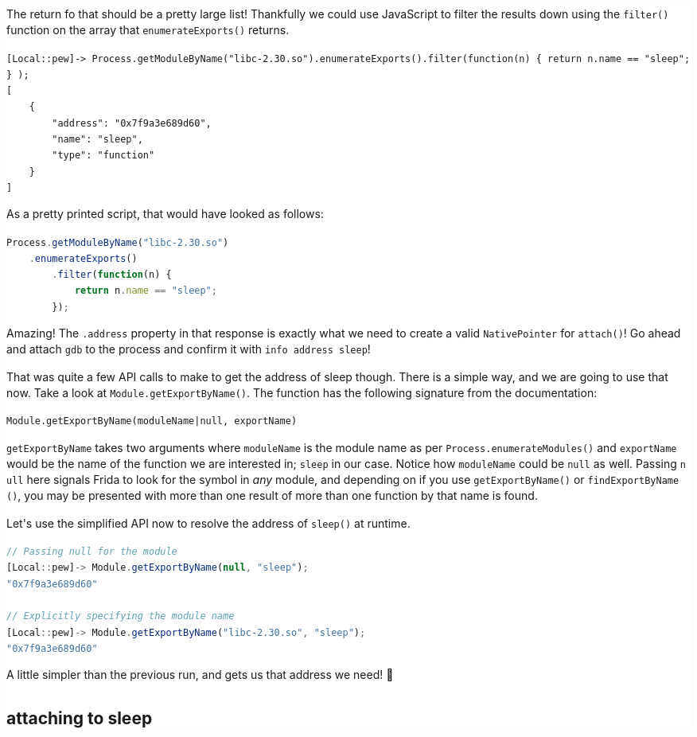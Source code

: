 The return fo that should be a pretty large list! Thankfully we could use JavaScript to filter the results down using the `filter()` function on the array that `enumerateExports()` returns.

```text
[Local::pew]-> Process.getModuleByName("libc-2.30.so").enumerateExports().filter(function(n) { return n.name == "sleep"; } );
[
    {
        "address": "0x7f9a3e689d60",
        "name": "sleep",
        "type": "function"
    }
]
```

As a pretty printed script, that would have looked as follows:

```javascript
Process.getModuleByName("libc-2.30.so")
    .enumerateExports()
        .filter(function(n) {
            return n.name == "sleep";
        });
```

Amazing! The `.address` property in that response is exactly what we need to create a valid `NativePointer` for `attach()`! Go ahead and attach `gdb` to the process and confirm it with `info address sleep`!

That was quite a few API calls to make to get the address of sleep though. There is a simple way, and we are going to use that now. Take a look at `Module.getExportByName()`. The function has the following signature from the documentation:

```text
Module.getExportByName(moduleName|null, exportName)
```

`getExportByName` takes two arguments where `moduleName` is the module name as per `Process.enumerateModules()` and `exportName` would be the name of the function we are interested in; `sleep` in our case. Notice how `moduleName` could be `null` as well. Passing `null` here signals Frida to look for the symbol in *any* module, and depending on if you use `getExportByName()` or `findExportByName()`, you may be presented with more than one result of more than one function by that name is found.

Let's use the simplified API now to resolve the address of `sleep()` at runtime.

```javascript
// Passing null for the module
[Local::pew]-> Module.getExportByName(null, "sleep");
"0x7f9a3e689d60"

// Explicitly specifying the module name
[Local::pew]-> Module.getExportByName("libc-2.30.so", "sleep");
"0x7f9a3e689d60"
```

A little simpler than the previous run, and gets us that address we need! 🎉

## attaching to sleep
